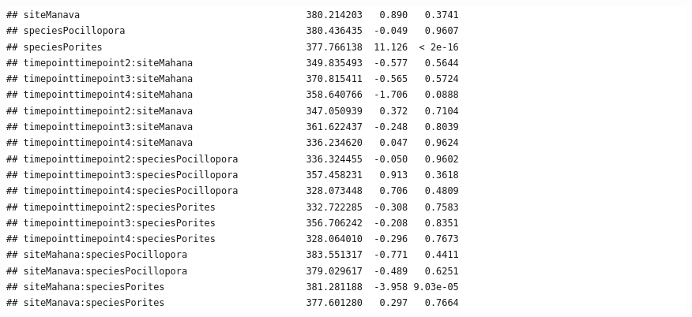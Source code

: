     ## siteManava                                        380.214203   0.890   0.3741
    ## speciesPocillopora                                380.436435  -0.049   0.9607
    ## speciesPorites                                    377.766138  11.126  < 2e-16
    ## timepointtimepoint2:siteMahana                    349.835493  -0.577   0.5644
    ## timepointtimepoint3:siteMahana                    370.815411  -0.565   0.5724
    ## timepointtimepoint4:siteMahana                    358.640766  -1.706   0.0888
    ## timepointtimepoint2:siteManava                    347.050939   0.372   0.7104
    ## timepointtimepoint3:siteManava                    361.622437  -0.248   0.8039
    ## timepointtimepoint4:siteManava                    336.234620   0.047   0.9624
    ## timepointtimepoint2:speciesPocillopora            336.324455  -0.050   0.9602
    ## timepointtimepoint3:speciesPocillopora            357.458231   0.913   0.3618
    ## timepointtimepoint4:speciesPocillopora            328.073448   0.706   0.4809
    ## timepointtimepoint2:speciesPorites                332.722285  -0.308   0.7583
    ## timepointtimepoint3:speciesPorites                356.706242  -0.208   0.8351
    ## timepointtimepoint4:speciesPorites                328.064010  -0.296   0.7673
    ## siteMahana:speciesPocillopora                     383.551317  -0.771   0.4411
    ## siteManava:speciesPocillopora                     379.029617  -0.489   0.6251
    ## siteMahana:speciesPorites                         381.281188  -3.958 9.03e-05
    ## siteManava:speciesPorites                         377.601280   0.297   0.7664
